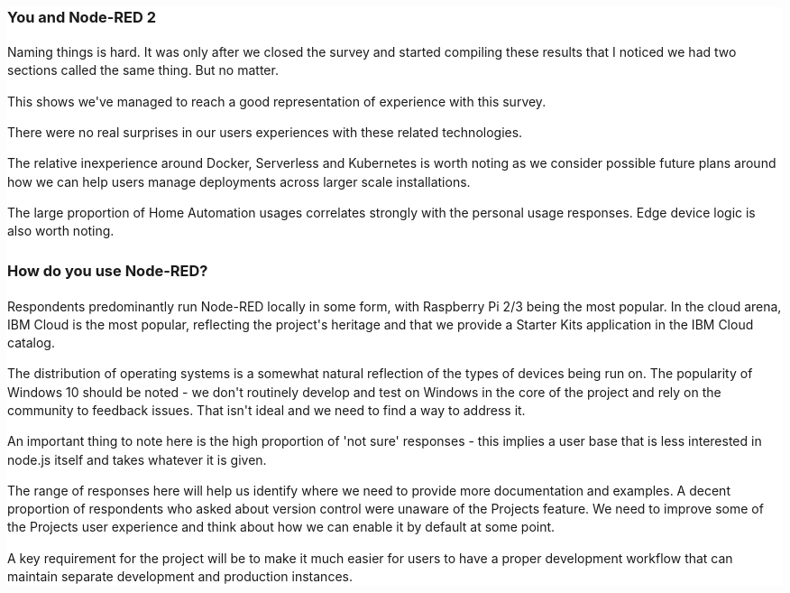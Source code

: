 
### You and Node-RED 2

Naming things is hard. It was only after we closed the survey and started compiling
these results that I noticed we had two sections called the same thing. But no matter.

<div class="chart" id="you-and-nr2-01"></div>

This shows we've managed to reach a good representation of experience with this
survey.

<div class="chart" id="you-and-nr2-02"></div>
<div class="chart" id="you-and-nr2-03"></div>

There were no real surprises in our users experiences with these related technologies.

The relative inexperience around Docker, Serverless and Kubernetes is worth noting
as we consider possible future plans around how we can help users manage deployments
across larger scale installations.

<div class="chart" id="you-and-nr2-04"></div>

The large proportion of Home Automation usages correlates strongly with the
personal usage responses. Edge device logic is also worth noting.

### How do you use Node-RED?

<div class="chart" id="use-nr-01-a"></div>
<div class="chart" id="use-nr-01-b"></div>

Respondents predominantly run Node-RED locally in some form, with Raspberry Pi 2/3
being the most popular. In the cloud arena, IBM Cloud is the most popular, reflecting
the project's heritage and that we provide a Starter Kits application in the IBM Cloud
catalog.

<div class="chart" id="use-nr-02"></div>

The distribution of operating systems is a somewhat natural reflection of the types
of devices being run on. The popularity of Windows 10 should be noted - we don't
routinely develop and test on Windows in the core of the project and rely on the
community to feedback issues. That isn't ideal and we need to find a way to address it.

<div class="chart" id="use-nr-03"></div>

An important thing to note here is the high proportion of 'not sure' responses -
this implies a user base that is less interested in node.js itself and takes
whatever it is given.

<div class="chart" id="use-nr-04"></div>

The range of responses here will help us identify where we need to provide
more documentation and examples. A decent proportion of respondents who asked
about version control were unaware of the Projects feature. We need to improve
some of the Projects user experience and think about how we can enable it by
default at some point.

<div class="chart" id="use-nr-05"></div>

A key requirement for the project will be to make it much easier for users to
have a proper development workflow that can maintain separate development and
production instances.
